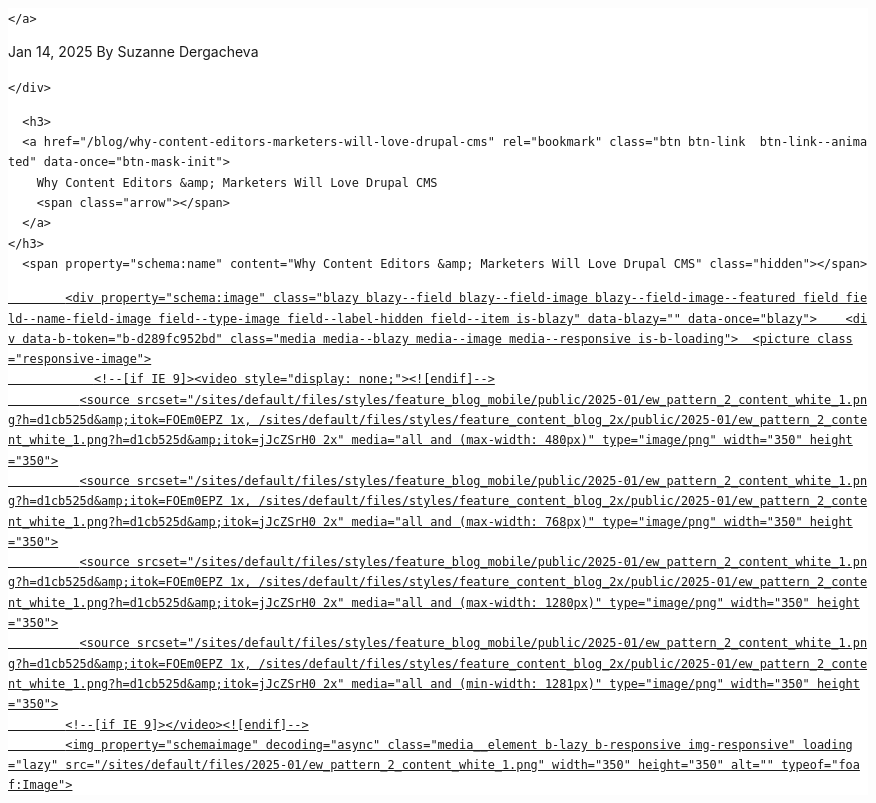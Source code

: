   </picture>
        </div>
  </div>
      
    </a>
  </div>

  <footer>
    <div class="author">
      <span class="date">Jan 14, 2025</span>
      <span>By Suzanne Dergacheva</span>
      
    </div>
  </footer>

      <h3>
      <a href="/blog/why-content-editors-marketers-will-love-drupal-cms" rel="bookmark" class="btn btn-link  btn-link--animated" data-once="btn-mask-init">
        Why Content Editors &amp; Marketers Will Love Drupal CMS
        <span class="arrow"></span>
      </a>
    </h3>
      <span property="schema:name" content="Why Content Editors &amp; Marketers Will Love Drupal CMS" class="hidden"></span>

</article>
</div>
    <div class="views-row col-sm-6 col-md-4 col-lg-3 swiper-slide" role="group" aria-label="4 / 4">

<article about="/blog/2024-wrapped-four-big-ideas-ux-and-content-strategy" typeof="schema:Article" class="node-blog node-featured clearfix">

  <div class="content">
    <a href="/blog/2024-wrapped-four-big-ideas-ux-and-content-strategy" class="content__image" rel="bookmark">
      
            <div property="schema:image" class="blazy blazy--field blazy--field-image blazy--field-image--featured field field--name-field-image field--type-image field--label-hidden field--item is-blazy" data-blazy="" data-once="blazy">    <div data-b-token="b-d289fc952bd" class="media media--blazy media--image media--responsive is-b-loading">  <picture class="responsive-image">
                <!--[if IE 9]><video style="display: none;"><![endif]-->
              <source srcset="/sites/default/files/styles/feature_blog_mobile/public/2025-01/ew_pattern_2_content_white_1.png?h=d1cb525d&amp;itok=FOEm0EPZ 1x, /sites/default/files/styles/feature_content_blog_2x/public/2025-01/ew_pattern_2_content_white_1.png?h=d1cb525d&amp;itok=jJcZSrH0 2x" media="all and (max-width: 480px)" type="image/png" width="350" height="350">
              <source srcset="/sites/default/files/styles/feature_blog_mobile/public/2025-01/ew_pattern_2_content_white_1.png?h=d1cb525d&amp;itok=FOEm0EPZ 1x, /sites/default/files/styles/feature_content_blog_2x/public/2025-01/ew_pattern_2_content_white_1.png?h=d1cb525d&amp;itok=jJcZSrH0 2x" media="all and (max-width: 768px)" type="image/png" width="350" height="350">
              <source srcset="/sites/default/files/styles/feature_blog_mobile/public/2025-01/ew_pattern_2_content_white_1.png?h=d1cb525d&amp;itok=FOEm0EPZ 1x, /sites/default/files/styles/feature_content_blog_2x/public/2025-01/ew_pattern_2_content_white_1.png?h=d1cb525d&amp;itok=jJcZSrH0 2x" media="all and (max-width: 1280px)" type="image/png" width="350" height="350">
              <source srcset="/sites/default/files/styles/feature_blog_mobile/public/2025-01/ew_pattern_2_content_white_1.png?h=d1cb525d&amp;itok=FOEm0EPZ 1x, /sites/default/files/styles/feature_content_blog_2x/public/2025-01/ew_pattern_2_content_white_1.png?h=d1cb525d&amp;itok=jJcZSrH0 2x" media="all and (min-width: 1281px)" type="image/png" width="350" height="350">
            <!--[if IE 9]></video><![endif]-->
            <img property="schemaimage" decoding="async" class="media__element b-lazy b-responsive img-responsive" loading="lazy" src="/sites/default/files/2025-01/ew_pattern_2_content_white_1.png" width="350" height="350" alt="" typeof="foaf:Image">
